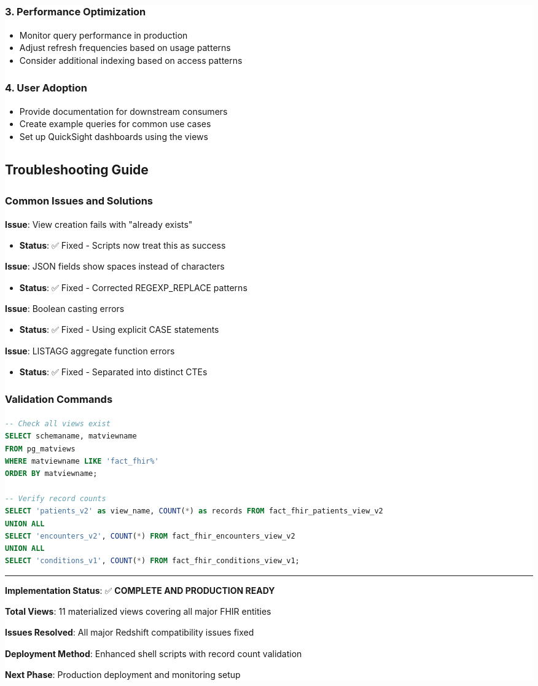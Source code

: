 ### 3. Performance Optimization
- Monitor query performance in production
- Adjust refresh frequencies based on usage patterns
- Consider additional indexing based on access patterns

### 4. User Adoption
- Provide documentation for downstream consumers
- Create example queries for common use cases
- Set up QuickSight dashboards using the views

## Troubleshooting Guide

### Common Issues and Solutions

**Issue**: View creation fails with "already exists"
- **Status**: ✅ Fixed - Scripts now treat this as success

**Issue**: JSON fields show spaces instead of characters
- **Status**: ✅ Fixed - Corrected REGEXP_REPLACE patterns

**Issue**: Boolean casting errors
- **Status**: ✅ Fixed - Using explicit CASE statements

**Issue**: LISTAGG aggregate function errors
- **Status**: ✅ Fixed - Separated into distinct CTEs

### Validation Commands
```sql
-- Check all views exist
SELECT schemaname, matviewname 
FROM pg_matviews 
WHERE matviewname LIKE 'fact_fhir%' 
ORDER BY matviewname;

-- Verify record counts
SELECT 'patients_v2' as view_name, COUNT(*) as records FROM fact_fhir_patients_view_v2
UNION ALL
SELECT 'encounters_v2', COUNT(*) FROM fact_fhir_encounters_view_v2
UNION ALL  
SELECT 'conditions_v1', COUNT(*) FROM fact_fhir_conditions_view_v1;
```

---

**Implementation Status**: ✅ **COMPLETE AND PRODUCTION READY**

**Total Views**: 11 materialized views covering all major FHIR entities

**Issues Resolved**: All major Redshift compatibility issues fixed

**Deployment Method**: Enhanced shell scripts with record count validation

**Next Phase**: Production deployment and monitoring setup